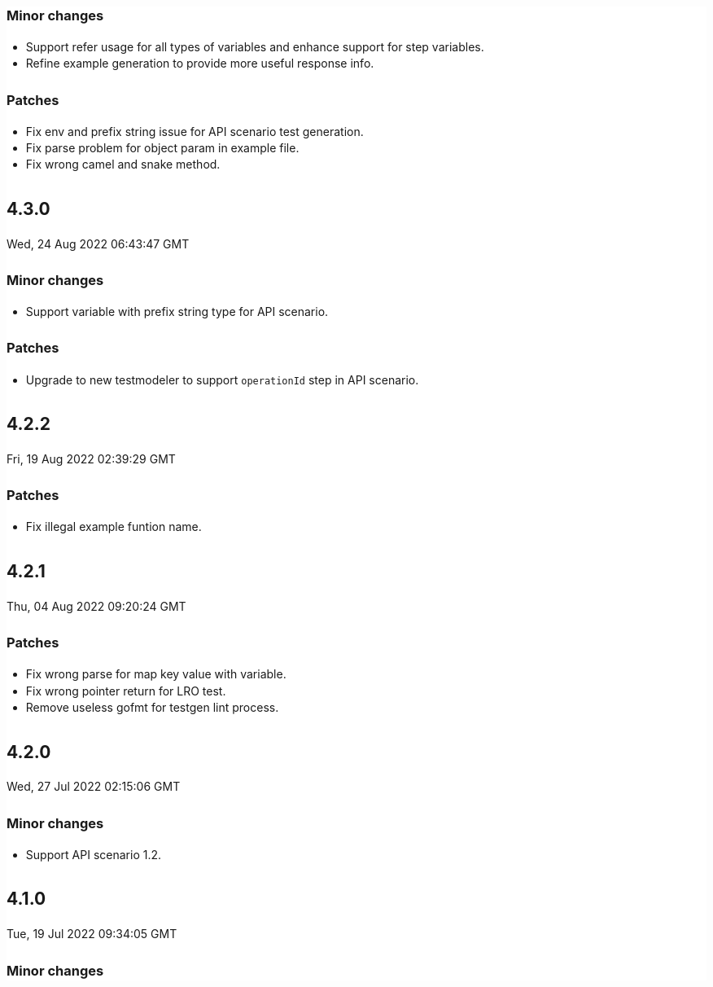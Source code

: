 ### Minor changes

- Support refer usage for all types of variables and enhance support for step variables.
- Refine example generation to provide more useful response info.

### Patches

- Fix env and prefix string issue for API scenario test generation.
- Fix parse problem for object param in example file.
- Fix wrong camel and snake method.

## 4.3.0
Wed, 24 Aug 2022 06:43:47 GMT

### Minor changes

- Support variable with prefix string type for API scenario.

### Patches

- Upgrade to new testmodeler to support `operationId` step in API scenario.

## 4.2.2
Fri, 19 Aug 2022 02:39:29 GMT

### Patches

- Fix illegal example funtion name.

## 4.2.1
Thu, 04 Aug 2022 09:20:24 GMT

### Patches

- Fix wrong parse for map key value with variable.
- Fix wrong pointer return for LRO test.
- Remove useless gofmt for testgen lint process.

## 4.2.0
Wed, 27 Jul 2022 02:15:06 GMT

### Minor changes

- Support API scenario 1.2.

## 4.1.0
Tue, 19 Jul 2022 09:34:05 GMT

### Minor changes
